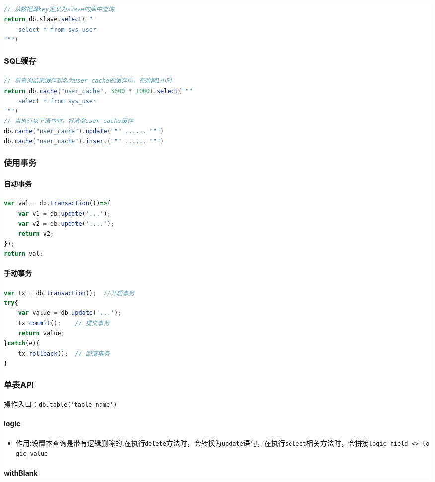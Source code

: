 ```groovy
// 从数据源key定义为slave的库中查询
return db.slave.select("""
    select * from sys_user
""")
```

### SQL缓存

```groovy
// 将查询结果缓存到名为user_cache的缓存中，有效期1小时
return db.cache("user_cache", 3600 * 1000).select("""
    select * from sys_user
""")
// 当执行以下语句时，将清空user_cache缓存
db.cache("user_cache").update(""" ...... """)
db.cache("user_cache").insert(""" ...... """)
```

### 使用事务

#### 自动事务

```js
var val = db.transaction(()=>{
    var v1 = db.update('...');
    var v2 = db.update('....');
    return v2;
});
return val;
```

#### 手动事务

```js
var tx = db.transaction();  //开启事务
try{
    var value = db.update('...');
    tx.commit();    // 提交事务
    return value;
}catch(e){
    tx.rollback();  // 回滚事务
}
```

### 单表API

操作入口：`db.table('table_name')`

#### logic <Badge text="1.3.4+" type="error"/>

- 作用:设置本查询是带有逻辑删除的,在执行`delete`方法时，会转换为`update`语句，在执行`select`相关方法时，会拼接`logic_field <> logic_value`

#### withBlank <Badge text="1.3.9+" type="error"/>
